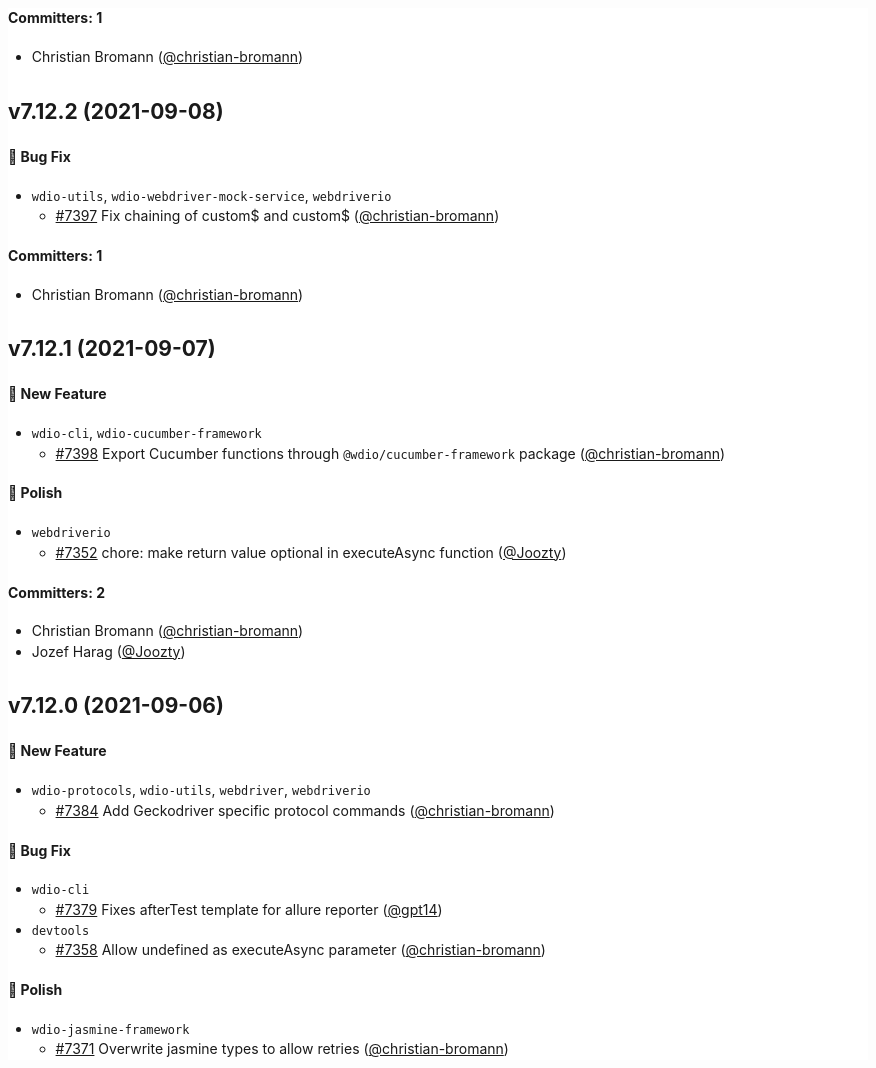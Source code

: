 #### Committers: 1
- Christian Bromann ([@christian-bromann](https://github.com/christian-bromann))


## v7.12.2 (2021-09-08)

#### :bug: Bug Fix
* `wdio-utils`, `wdio-webdriver-mock-service`, `webdriverio`
  * [#7397](https://github.com/webdriverio/webdriverio/pull/7397) Fix chaining of custom$ and custom$ ([@christian-bromann](https://github.com/christian-bromann))

#### Committers: 1
- Christian Bromann ([@christian-bromann](https://github.com/christian-bromann))


## v7.12.1 (2021-09-07)

#### :rocket: New Feature
* `wdio-cli`, `wdio-cucumber-framework`
  * [#7398](https://github.com/webdriverio/webdriverio/pull/7398) Export Cucumber functions through `@wdio/cucumber-framework` package ([@christian-bromann](https://github.com/christian-bromann))

#### :nail_care: Polish
* `webdriverio`
  * [#7352](https://github.com/webdriverio/webdriverio/pull/7352) chore: make return value optional in executeAsync function ([@Joozty](https://github.com/Joozty))

#### Committers: 2
- Christian Bromann ([@christian-bromann](https://github.com/christian-bromann))
- Jozef Harag ([@Joozty](https://github.com/Joozty))


## v7.12.0 (2021-09-06)

#### :rocket: New Feature
* `wdio-protocols`, `wdio-utils`, `webdriver`, `webdriverio`
  * [#7384](https://github.com/webdriverio/webdriverio/pull/7384) Add Geckodriver specific protocol commands ([@christian-bromann](https://github.com/christian-bromann))

#### :bug: Bug Fix
* `wdio-cli`
  * [#7379](https://github.com/webdriverio/webdriverio/pull/7379) Fixes afterTest template for allure reporter ([@gpt14](https://github.com/gpt14))
* `devtools`
  * [#7358](https://github.com/webdriverio/webdriverio/pull/7358) Allow undefined as executeAsync parameter ([@christian-bromann](https://github.com/christian-bromann))

#### :nail_care: Polish
* `wdio-jasmine-framework`
  * [#7371](https://github.com/webdriverio/webdriverio/pull/7371) Overwrite jasmine types to allow retries ([@christian-bromann](https://github.com/christian-bromann))

